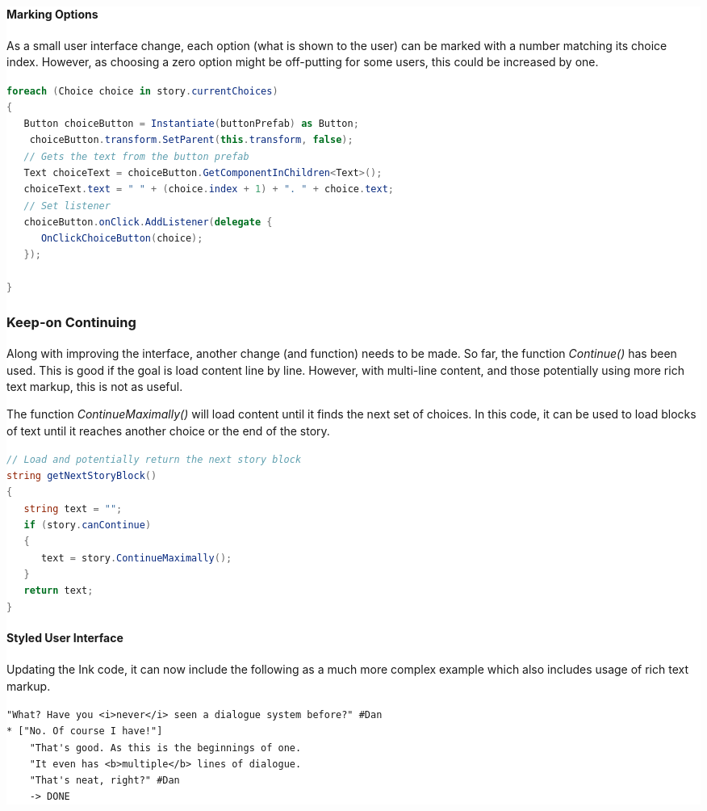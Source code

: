 
#### Marking Options

As a small user interface change, each option (what is shown to the user) can be marked with a number matching its choice index. However, as choosing a zero option might be off-putting for some users, this could be increased by one.

```C#
foreach (Choice choice in story.currentChoices)
{
   Button choiceButton = Instantiate(buttonPrefab) as Button;
    choiceButton.transform.SetParent(this.transform, false);
   // Gets the text from the button prefab
   Text choiceText = choiceButton.GetComponentInChildren<Text>();
   choiceText.text = " " + (choice.index + 1) + ". " + choice.text;
   // Set listener
   choiceButton.onClick.AddListener(delegate {
      OnClickChoiceButton(choice);
   });
 
}
```

### Keep-on Continuing

Along with improving the interface, another change (and function) needs to be made. So far, the function *Continue()* has been used. This is good if the goal is load content line by line. However, with multi-line content, and those potentially using more rich text markup, this is not as useful.

The function *ContinueMaximally()* will load content until it finds the next set of choices. In this code, it can be used to load blocks of text until it reaches another choice or the end of the story.

```C#
// Load and potentially return the next story block
string getNextStoryBlock()
{
   string text = "";
   if (story.canContinue)
   {
      text = story.ContinueMaximally();
   }
   return text;
}
```

#### Styled User Interface

Updating the Ink code, it can now include the following as a much more complex example which also includes usage of rich text markup.

```ink
"What? Have you <i>never</i> seen a dialogue system before?" #Dan
* ["No. Of course I have!"]
    "That's good. As this is the beginnings of one.
    "It even has <b>multiple</b> lines of dialogue.
    "That's neat, right?" #Dan
    -> DONE
```
